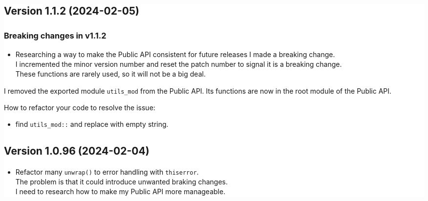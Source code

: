 ## Version 1.1.2 (2024-02-05)

### Breaking changes in v1.1.2

- Researching a way to make the Public API consistent for future releases I made a breaking change.  
I incremented the minor version number and reset the patch number to signal it is a breaking change.  
These functions are rarely used, so it will not be a big deal.

I removed the exported module `utils_mod` from the Public API.  Its functions are now in the root module of the Public API.

How to refactor your code to resolve the issue:

- find `utils_mod::` and replace with empty string.

## Version 1.0.96 (2024-02-04)

- Refactor many `unwrap()` to error handling with `thiserror`.  
The problem is that it could introduce unwanted braking changes.  
I need to research how to make my Public API more manageable.  
